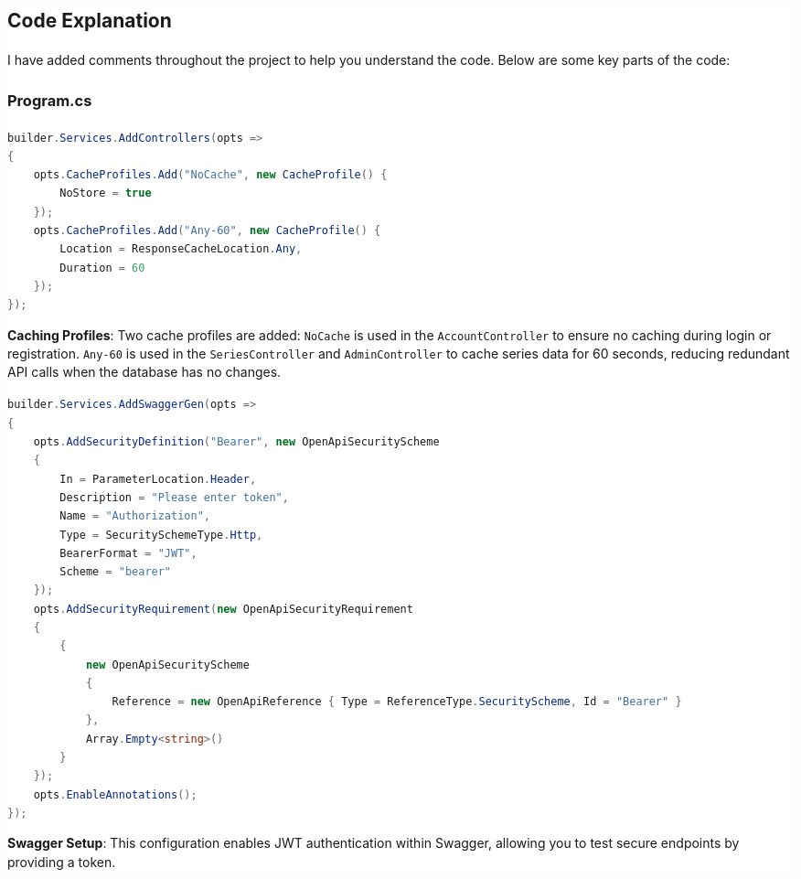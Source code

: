 ## Code Explanation
I have added comments throughout the project to help you understand the code. Below are some key parts of the code:

### Program.cs

```csharp
builder.Services.AddControllers(opts =>
{
    opts.CacheProfiles.Add("NoCache", new CacheProfile() {
        NoStore = true 
    });
    opts.CacheProfiles.Add("Any-60", new CacheProfile() { 
        Location = ResponseCacheLocation.Any, 
        Duration = 60 
    });
});
```
**Caching Profiles**: Two cache profiles are added: `NoCache` is used in the `AccountController` to ensure no caching during login or registration. `Any-60` is used in the `SeriesController` and `AdminController` to cache series data for 60 seconds, reducing redundant API calls when the database has no changes.

```csharp
builder.Services.AddSwaggerGen(opts =>
{
    opts.AddSecurityDefinition("Bearer", new OpenApiSecurityScheme
    {
        In = ParameterLocation.Header,
        Description = "Please enter token",
        Name = "Authorization",
        Type = SecuritySchemeType.Http,
        BearerFormat = "JWT",
        Scheme = "bearer"
    });
    opts.AddSecurityRequirement(new OpenApiSecurityRequirement
    {
        {
            new OpenApiSecurityScheme
            {
                Reference = new OpenApiReference { Type = ReferenceType.SecurityScheme, Id = "Bearer" }
            },
            Array.Empty<string>()
        }
    });
    opts.EnableAnnotations();
});
```
**Swagger Setup**: This configuration enables JWT authentication within Swagger, allowing you to test secure endpoints by providing a token.
